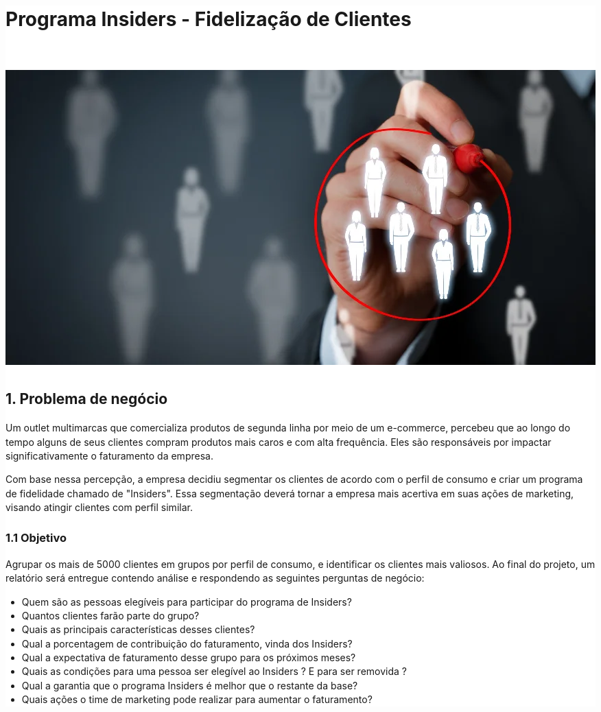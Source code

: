 # Programa Insiders - Fidelização de Clientes
<br>

<p align="center">
<img src="img/img.png"/>
</p>

## 1. Problema de negócio
Um outlet multimarcas que comercializa produtos de segunda linha por meio de um e-commerce, percebeu que ao longo do tempo alguns de seus clientes compram produtos mais caros e com alta frequência. Eles são responsáveis por impactar significativamente o faturamento da empresa.

Com base nessa percepção, a empresa decidiu segmentar os clientes de acordo com o perfil de consumo e criar um programa de fidelidade chamado de "Insiders". Essa segmentação deverá tornar a empresa mais acertiva em suas ações de marketing,  visando atingir clientes com perfil similar.

### 1.1 Objetivo
Agrupar os mais de 5000 clientes em grupos por perfil de consumo, e identificar os clientes mais valiosos. Ao final do projeto, um relatório será entregue contendo análise e respondendo as seguintes perguntas de negócio:

* Quem são as pessoas elegíveis para participar do programa de Insiders?
* Quantos clientes farão parte do grupo?
* Quais as principais características desses clientes?
* Qual a porcentagem de contribuição do faturamento, vinda dos Insiders?
* Qual a expectativa de faturamento desse grupo para os próximos meses?
* Quais as condições para uma pessoa ser elegível ao Insiders ? E para ser removida ?
* Qual a garantia que o programa Insiders é melhor que o restante da base?
* Quais ações o time de marketing pode realizar para aumentar o faturamento?

